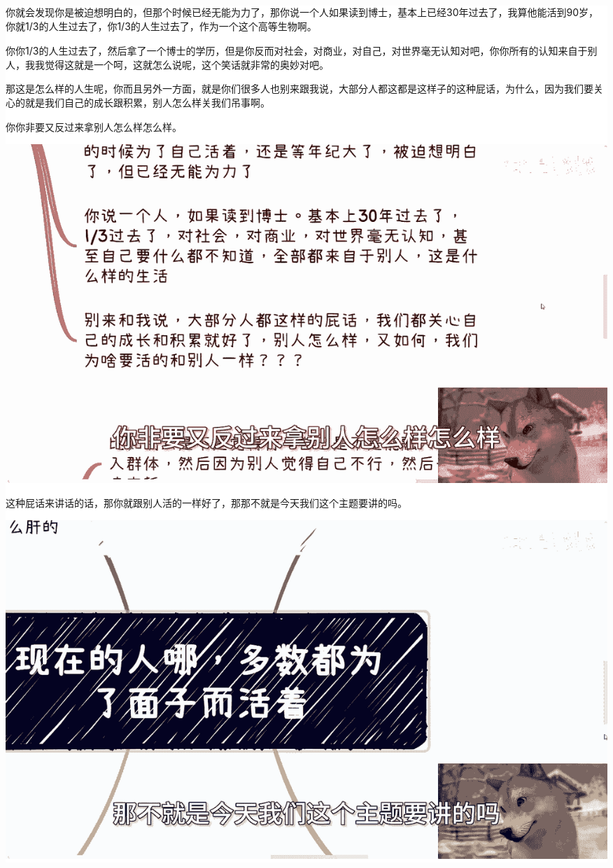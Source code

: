 你就会发现你是被迫想明白的，但那个时候已经无能为力了，那你说一个人如果读到博士，基本上已经30年过去了，我算他能活到90岁，你就1/3的人生过去了，你1/3的人生过去了，作为一个这个高等生物啊。

你你1/3的人生过去了，然后拿了一个博士的学历，但是你反而对社会，对商业，对自己，对世界毫无认知对吧，你你所有的认知来自于别人，我我觉得这就是一个呵，这就怎么说呢，这个笑话就非常的奥妙对吧。

那这是怎么样的人生呢，你而且另外一方面，就是你们很多人也别来跟我说，大部分人都这都是这样子的这种屁话，为什么，因为我们要关心的就是我们自己的成长跟积累，别人怎么样关我们吊事啊。

你你非要又反过来拿别人怎么样怎么样。

![](img/53f8c28f13913b9c74bbabf98a701482_8.png)

这种屁话来讲话的话，那你就跟别人活的一样好了，那那不就是今天我们这个主题要讲的吗。

![](img/53f8c28f13913b9c74bbabf98a701482_10.png)
